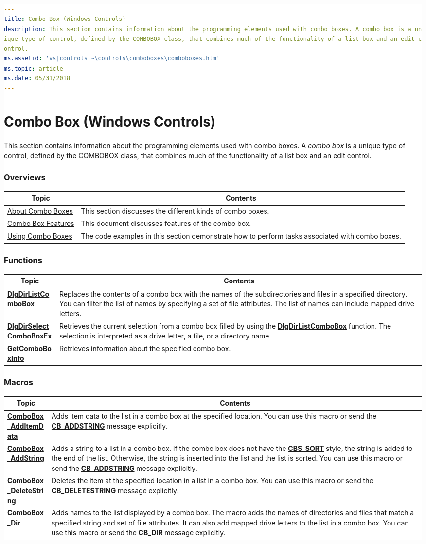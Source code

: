 ```yaml
---
title: Combo Box (Windows Controls)
description: This section contains information about the programming elements used with combo boxes. A combo box is a unique type of control, defined by the COMBOBOX class, that combines much of the functionality of a list box and an edit control.
ms.assetid: 'vs|controls|~\controls\comboboxes\comboboxes.htm'
ms.topic: article
ms.date: 05/31/2018
---
```


# Combo Box (Windows Controls)

This section contains information about the programming elements used with combo boxes. A *combo box* is a unique type of control, defined by the COMBOBOX class, that combines much of the functionality of a list box and an edit control.

### Overviews



| Topic                                        | Contents                                                                                                   |
|----------------------------------------------|------------------------------------------------------------------------------------------------------------|
| [About Combo Boxes](about-combo-boxes.md)   | This section discusses the different kinds of combo boxes.<br/>                                      |
| [Combo Box Features](combo-box-features.md) | This document discusses features of the combo box. <br/>                                             |
| [Using Combo Boxes](using-combo-boxes.md)   | The code examples in this section demonstrate how to perform tasks associated with combo boxes.<br/> |



 

### Functions



| Topic                                                    | Contents                                                                                                                                                                                                                                              |
|----------------------------------------------------------|-------------------------------------------------------------------------------------------------------------------------------------------------------------------------------------------------------------------------------------------------------|
| [**DlgDirListComboBox**](/windows/desktop/api/Winuser/nf-winuser-dlgdirlistcomboboxa)         | Replaces the contents of a combo box with the names of the subdirectories and files in a specified directory. You can filter the list of names by specifying a set of file attributes. The list of names can include mapped drive letters.<br/> |
| [**DlgDirSelectComboBoxEx**](/windows/desktop/api/Winuser/nf-winuser-dlgdirselectcomboboxexa) | Retrieves the current selection from a combo box filled by using the [**DlgDirListComboBox**](/windows/desktop/api/Winuser/nf-winuser-dlgdirlistcomboboxa) function. The selection is interpreted as a drive letter, a file, or a directory name. <br/>                              |
| [**GetComboBoxInfo**](/windows/desktop/api/Winuser/nf-winuser-getcomboboxinfo)               | Retrieves information about the specified combo box.<br/>                                                                                                                                                                                       |



 

### Macros



| Topic                                                                     | Contents                                                                                                                                                                                                                                                                                                                                                     |
|---------------------------------------------------------------------------|--------------------------------------------------------------------------------------------------------------------------------------------------------------------------------------------------------------------------------------------------------------------------------------------------------------------------------------------------------------|
| [**ComboBox\_AddItemData**](/windows/desktop/api/Windowsx/nf-windowsx-combobox_additemdata)                     | Adds item data to the list in a combo box at the specified location. You can use this macro or send the [**CB\_ADDSTRING**](cb-addstring.md) message explicitly.<br/>                                                                                                                                                                                 |
| [**ComboBox\_AddString**](/windows/desktop/api/Windowsx/nf-windowsx-combobox_addstring)                         | Adds a string to a list in a combo box. If the combo box does not have the [**CBS\_SORT**](combo-box-styles.md) style, the string is added to the end of the list. Otherwise, the string is inserted into the list and the list is sorted. You can use this macro or send the [**CB\_ADDSTRING**](cb-addstring.md) message explicitly.<br/> |
| [**ComboBox\_DeleteString**](/windows/desktop/api/Windowsx/nf-windowsx-combobox_deletestring)                   | Deletes the item at the specified location in a list in a combo box. You can use this macro or send the [**CB\_DELETESTRING**](cb-deletestring.md) message explicitly.<br/>                                                                                                                                                                           |
| [**ComboBox\_Dir**](/windows/desktop/api/Windowsx/nf-windowsx-combobox_dir)                                     | Adds names to the list displayed by a combo box. The macro adds the names of directories and files that match a specified string and set of file attributes. It can also add mapped drive letters to the list in a combo box. You can use this macro or send the [**CB\_DIR**](cb-dir.md) message explicitly.<br/>                                    |